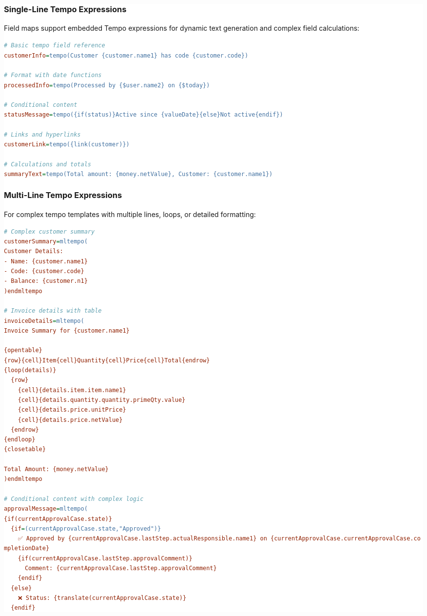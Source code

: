 ### Single-Line Tempo Expressions
Field maps support embedded Tempo expressions for dynamic text generation and complex field calculations:

```ini
# Basic tempo field reference
customerInfo=tempo(Customer {customer.name1} has code {customer.code})

# Format with date functions
processedInfo=tempo(Processed by {$user.name2} on {$today})

# Conditional content
statusMessage=tempo({if(status)}Active since {valueDate}{else}Not active{endif})

# Links and hyperlinks
customerLink=tempo({link(customer)})

# Calculations and totals
summaryText=tempo(Total amount: {money.netValue}, Customer: {customer.name1})
```

### Multi-Line Tempo Expressions
For complex tempo templates with multiple lines, loops, or detailed formatting:

```ini
# Complex customer summary
customerSummary=mltempo(
Customer Details:
- Name: {customer.name1}
- Code: {customer.code}
- Balance: {customer.n1}
)endmltempo

# Invoice details with table
invoiceDetails=mltempo(
Invoice Summary for {customer.name1}

{opentable}
{row}{cell}Item{cell}Quantity{cell}Price{cell}Total{endrow}
{loop(details)}
  {row}
    {cell}{details.item.item.name1}
    {cell}{details.quantity.quantity.primeQty.value}
    {cell}{details.price.unitPrice}
    {cell}{details.price.netValue}
  {endrow}
{endloop}
{closetable}

Total Amount: {money.netValue}
)endmltempo

# Conditional content with complex logic
approvalMessage=mltempo(
{if(currentApprovalCase.state)}
  {if=(currentApprovalCase.state,"Approved")}
    ✅ Approved by {currentApprovalCase.lastStep.actualResponsible.name1} on {currentApprovalCase.currentApprovalCase.completionDate}
    {if(currentApprovalCase.lastStep.approvalComment)}
      Comment: {currentApprovalCase.lastStep.approvalComment}
    {endif}
  {else}
    ❌ Status: {translate(currentApprovalCase.state)}
  {endif}
```